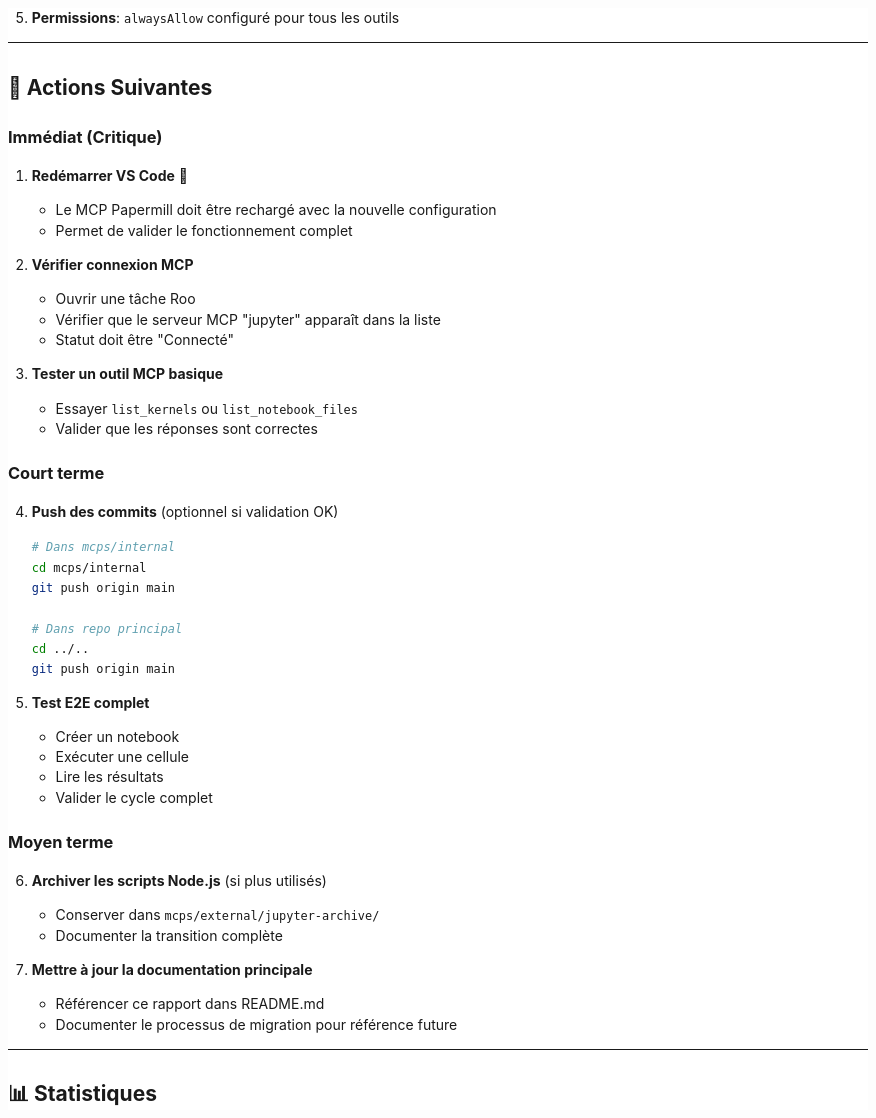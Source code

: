 5. **Permissions**: `alwaysAllow` configuré pour tous les outils

---

## 🎯 Actions Suivantes

### Immédiat (Critique)

1. **Redémarrer VS Code** 🔄
   - Le MCP Papermill doit être rechargé avec la nouvelle configuration
   - Permet de valider le fonctionnement complet

2. **Vérifier connexion MCP**
   - Ouvrir une tâche Roo
   - Vérifier que le serveur MCP "jupyter" apparaît dans la liste
   - Statut doit être "Connecté"

3. **Tester un outil MCP basique**
   - Essayer `list_kernels` ou `list_notebook_files`
   - Valider que les réponses sont correctes

### Court terme

4. **Push des commits** (optionnel si validation OK)
   ```bash
   # Dans mcps/internal
   cd mcps/internal
   git push origin main
   
   # Dans repo principal
   cd ../..
   git push origin main
   ```

5. **Test E2E complet**
   - Créer un notebook
   - Exécuter une cellule
   - Lire les résultats
   - Valider le cycle complet

### Moyen terme

6. **Archiver les scripts Node.js** (si plus utilisés)
   - Conserver dans `mcps/external/jupyter-archive/`
   - Documenter la transition complète

7. **Mettre à jour la documentation principale**
   - Référencer ce rapport dans README.md
   - Documenter le processus de migration pour référence future

---

## 📊 Statistiques
